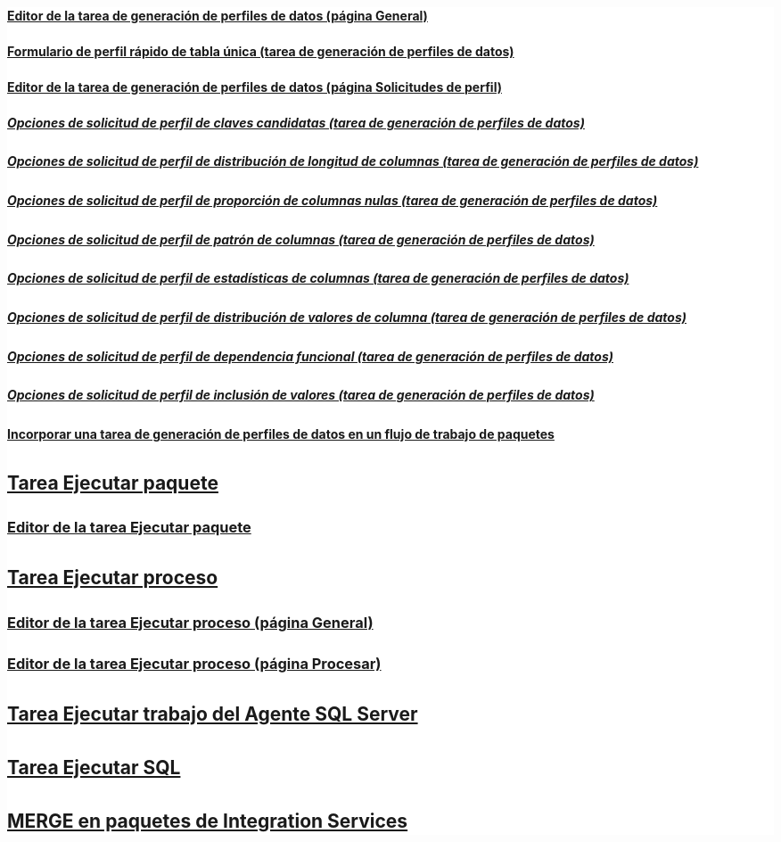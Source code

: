 #### [Editor de la tarea de generación de perfiles de datos (página General)](data-profiling-task-editor-general-page.md)  
#### [Formulario de perfil rápido de tabla única (tarea de generación de perfiles de datos)](single-table-quick-profile-form-data-profiling-task.md)  
#### [Editor de la tarea de generación de perfiles de datos (página Solicitudes de perfil)](data-profiling-task-editor-profile-requests-page.md)  
##### [Opciones de solicitud de perfil de claves candidatas (tarea de generación de perfiles de datos)](candidate-key-profile-request-options-data-profiling-task.md)  
##### [Opciones de solicitud de perfil de distribución de longitud de columnas (tarea de generación de perfiles de datos)](column-length-distribution-profile-request-options-data-profiling-task.md)  
##### [Opciones de solicitud de perfil de proporción de columnas nulas (tarea de generación de perfiles de datos)](column-null-ratio-profile-request-options-data-profiling-task.md)  
##### [Opciones de solicitud de perfil de patrón de columnas (tarea de generación de perfiles de datos)](column-pattern-profile-request-options-data-profiling-task.md)  
##### [Opciones de solicitud de perfil de estadísticas de columnas (tarea de generación de perfiles de datos)](column-statistics-profile-request-options-data-profiling-task.md)  
##### [Opciones de solicitud de perfil de distribución de valores de columna (tarea de generación de perfiles de datos)](column-value-distribution-profile-request-options-data-profiling-task.md)  
##### [Opciones de solicitud de perfil de dependencia funcional (tarea de generación de perfiles de datos)](functional-dependency-profile-request-options-data-profiling-task.md)  
##### [Opciones de solicitud de perfil de inclusión de valores (tarea de generación de perfiles de datos)](value-inclusion-profile-request-options-data-profiling-task.md)  
#### [Incorporar una tarea de generación de perfiles de datos en un flujo de trabajo de paquetes](incorporate-a-data-profiling-task-in-package-workflow.md)  
## [Tarea Ejecutar paquete](execute-package-task.md)  
### [Editor de la tarea Ejecutar paquete](execute-package-task-editor.md)  
## [Tarea Ejecutar proceso](execute-process-task.md)  
### [Editor de la tarea Ejecutar proceso (página General)](execute-process-task-editor-general-page.md)  
### [Editor de la tarea Ejecutar proceso (página Procesar)](execute-process-task-editor-process-page.md)
## [Tarea Ejecutar trabajo del Agente SQL Server](execute-sql-server-agent-job-task.md)  
## [Tarea Ejecutar SQL](execute-sql-task.md)  
## [MERGE en paquetes de Integration Services](merge-in-integration-services-packages.md)  